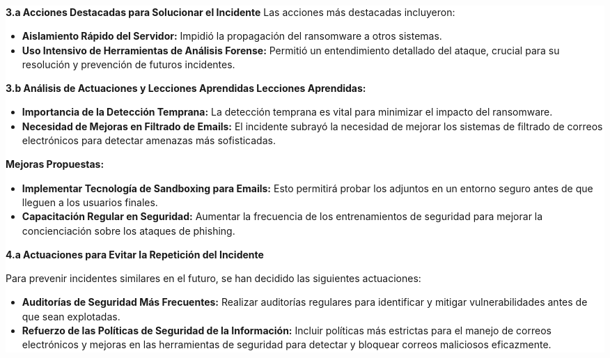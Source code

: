 **3.a Acciones Destacadas para Solucionar el Incidente** Las acciones más destacadas incluyeron: 

- **Aislamiento Rápido del Servidor:** Impidió la propagación del ransomware a otros sistemas. 
- **Uso  Intensivo  de  Herramientas  de  Análisis  Forense:**  Permitió  un entendimiento detallado del ataque, crucial para su resolución y prevención de futuros incidentes. 

**3.b Análisis de Actuaciones y Lecciones Aprendidas Lecciones Aprendidas:** 

- **Importancia de la Detección Temprana:** La detección temprana es vital para minimizar el impacto del ransomware. 
- **Necesidad  de  Mejoras  en  Filtrado  de  Emails:**  El  incidente  subrayó  la necesidad de mejorar los sistemas de filtrado de correos electrónicos para detectar amenazas más sofisticadas. 

**Mejoras Propuestas:** 

- **Implementar Tecnología de Sandboxing para Emails:** Esto permitirá probar los adjuntos en un entorno seguro antes de que lleguen a los usuarios finales. 
- **Capacitación  Regular  en  Seguridad:**  Aumentar  la  frecuencia  de  los entrenamientos de seguridad para mejorar la concienciación sobre los ataques de phishing. 

**4.a Actuaciones para Evitar la Repetición del Incidente** 

Para  prevenir  incidentes  similares  en  el  futuro,  se  han  decidido  las  siguientes actuaciones: 

- **Auditorías de Seguridad Más Frecuentes:** Realizar auditorías regulares para identificar y mitigar vulnerabilidades antes de que sean explotadas. 
- **Refuerzo de las Políticas de Seguridad de la Información:** Incluir políticas más  estrictas  para  el  manejo  de  correos  electrónicos  y  mejoras  en  las herramientas  de  seguridad  para  detectar  y  bloquear  correos  maliciosos eficazmente. 

[ref1]: img/Aspose.Words.e4b7c1e1-58eb-4e32-b156-09f47c942058.046.jpeg
